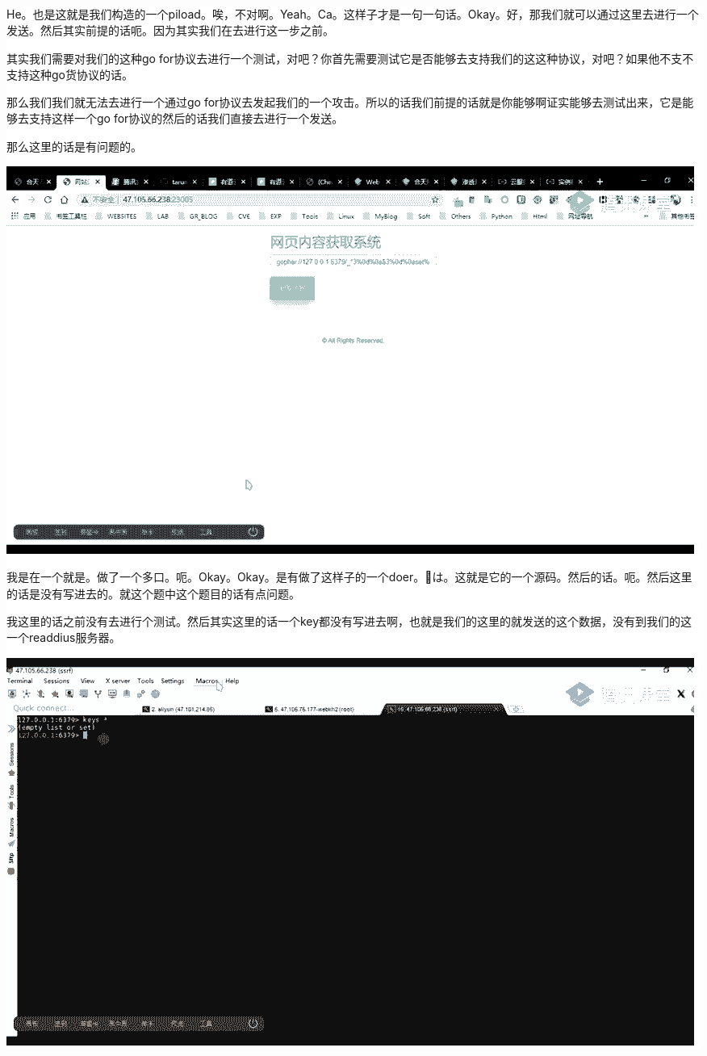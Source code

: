 He。也是这就是我们构造的一个piload。唉，不对啊。Yeah。Ca。这样子才是一句一句话。Okay。好，那我们就可以通过这里去进行一个发送。然后其实前提的话呃。因为其实我们在去进行这一步之前。

其实我们需要对我们的这种go for协议去进行一个测试，对吧？你首先需要测试它是否能够去支持我们的这这种协议，对吧？如果他不支不支持这种go货协议的话。

那么我们我们就无法去进行一个通过go for协议去发起我们的一个攻击。所以的话我们前提的话就是你能够啊证实能够去测试出来，它是能够去支持这样一个go for协议的然后的话我们直接去进行一个发送。

那么这里的话是有问题的。

![](img/bb2868721acf3cb84984bb0920c759ed_114.png)

我是在一个就是。做了一个多口。呃。Okay。Okay。是有做了这样子的一个doer。🤧は。这就是它的一个源码。然后的话。呃。然后这里的话是没有写进去的。就这个题中这个题目的话有点问题。

我这里的话之前没有去进行个测试。然后其实这里的话一个key都没有写进去啊，也就是我们的这里的就发送的这个数据，没有到我们的这一个readdius服务器。



![](img/bb2868721acf3cb84984bb0920c759ed_116.png)

